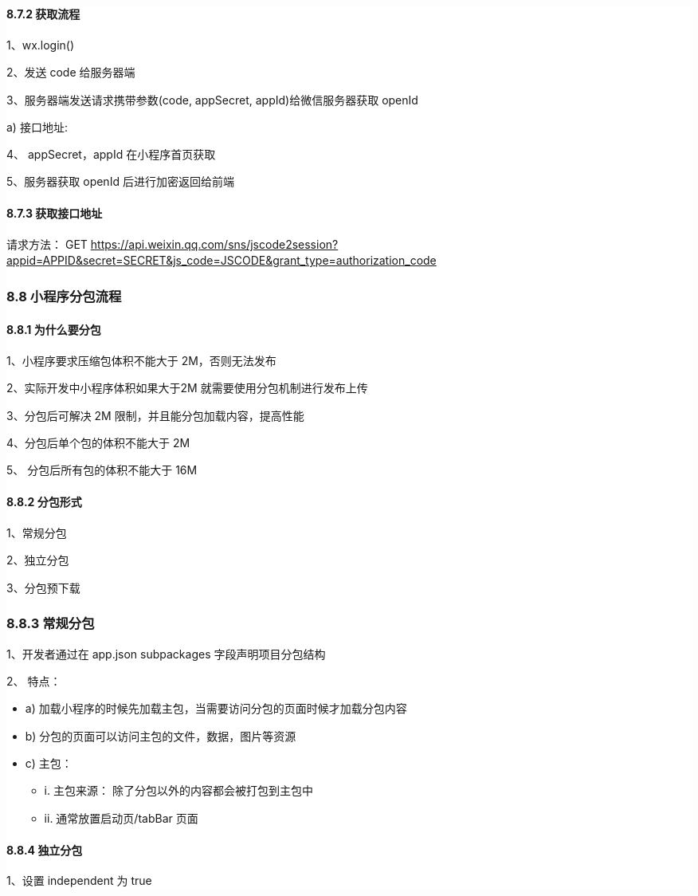 #### 8.7.2 获取流程 

1、wx.login()    

2、发送 code 给服务器端 

3、服务器端发送请求携带参数(code, appSecret, appId)给微信服务器获取 openId 

a) 接口地址: 

4、 appSecret，appId 在小程序首页获取 

5、服务器获取 openId 后进行加密返回给前端 

#### 8.7.3 获取接口地址 

请求方法： GET  https://api.weixin.qq.com/sns/jscode2session?appid=APPID&secret=SECRET&js_code=JSCODE&grant_type=authorization_code 

### 8.8 小程序分包流程 

#### 8.8.1 为什么要分包 

1、小程序要求压缩包体积不能大于 2M，否则无法发布

2、实际开发中小程序体积如果大于2M 就需要使用分包机制进行发布上传 

3、分包后可解决 2M 限制，并且能分包加载内容，提高性能

 4、分包后单个包的体积不能大于 2M

 5、 分包后所有包的体积不能大于 16M 

#### 8.8.2 分包形式 

1、常规分包 

2、独立分包 

3、分包预下载

### 8.8.3 常规分包 

1、开发者通过在 app.json subpackages 字段声明项目分包结构 

2、 特点： 

+ a) 加载小程序的时候先加载主包，当需要访问分包的页面时候才加载分包内容 

+ b) 分包的页面可以访问主包的文件，数据，图片等资源 

+ c) 主包：

  +  i. 主包来源： 除了分包以外的内容都会被打包到主包中 

  + ii. 通常放置启动页/tabBar 页面  

#### 8.8.4 独立分包 

1、设置 independent 为 true 
